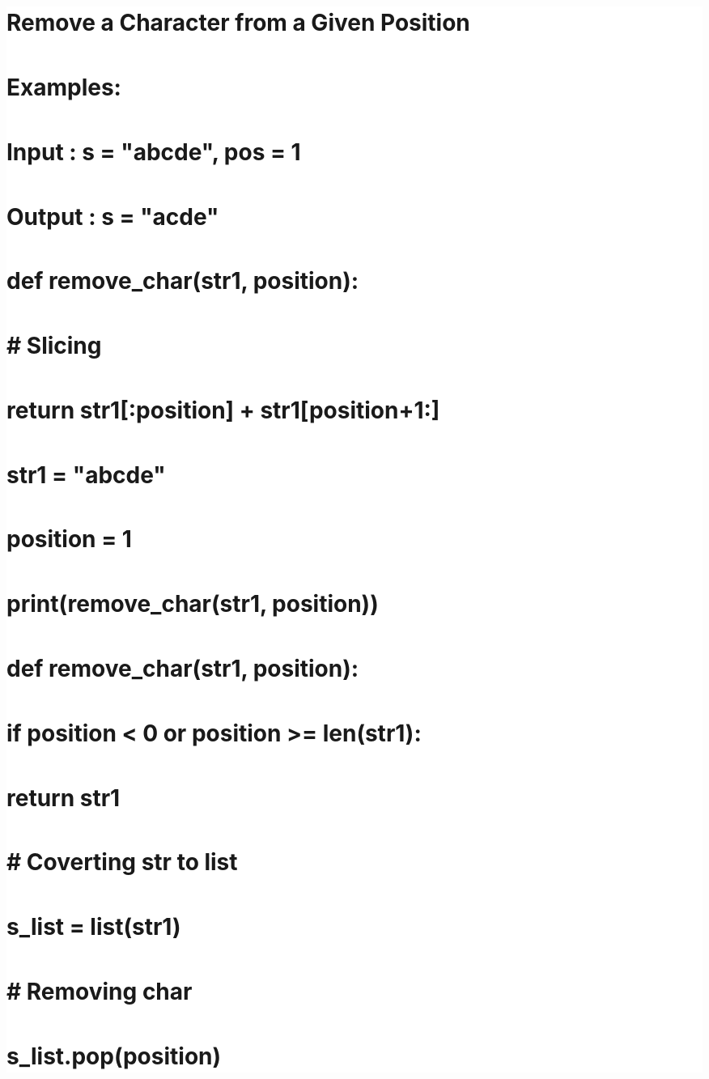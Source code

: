 
# Remove a Character from a Given Position

# Examples: 

# Input : s = "abcde",  pos = 1
# Output : s = "acde"

# def remove_char(str1, position):
#     # Slicing
#     return str1[:position] + str1[position+1:]

# str1 = "abcde"
# position = 1

# print(remove_char(str1, position))



# def remove_char(str1, position):
    
#     if position < 0 or position >= len(str1):
#         return str1
    
# #     Coverting str to list
#     s_list = list(str1)
    
# #     Removing char
#     s_list.pop(position)
    
